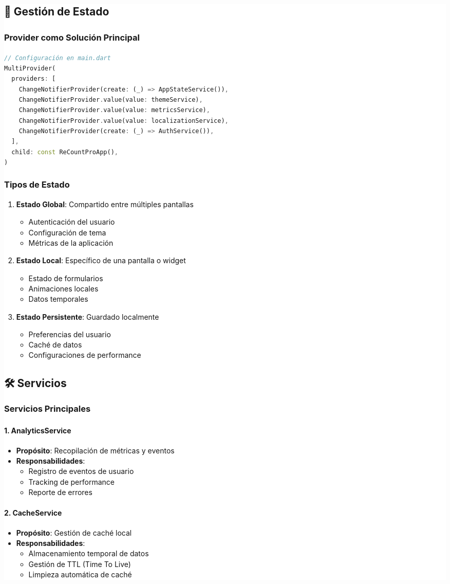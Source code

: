 ## 🔄 Gestión de Estado

### Provider como Solución Principal

```dart
// Configuración en main.dart
MultiProvider(
  providers: [
    ChangeNotifierProvider(create: (_) => AppStateService()),
    ChangeNotifierProvider.value(value: themeService),
    ChangeNotifierProvider.value(value: metricsService),
    ChangeNotifierProvider.value(value: localizationService),
    ChangeNotifierProvider(create: (_) => AuthService()),
  ],
  child: const ReCountProApp(),
)
```

### Tipos de Estado

1. **Estado Global**: Compartido entre múltiples pantallas
   - Autenticación del usuario
   - Configuración de tema
   - Métricas de la aplicación

2. **Estado Local**: Específico de una pantalla o widget
   - Estado de formularios
   - Animaciones locales
   - Datos temporales

3. **Estado Persistente**: Guardado localmente
   - Preferencias del usuario
   - Caché de datos
   - Configuraciones de performance

## 🛠️ Servicios

### Servicios Principales

#### 1. AnalyticsService
- **Propósito**: Recopilación de métricas y eventos
- **Responsabilidades**:
  - Registro de eventos de usuario
  - Tracking de performance
  - Reporte de errores

#### 2. CacheService
- **Propósito**: Gestión de caché local
- **Responsabilidades**:
  - Almacenamiento temporal de datos
  - Gestión de TTL (Time To Live)
  - Limpieza automática de caché
